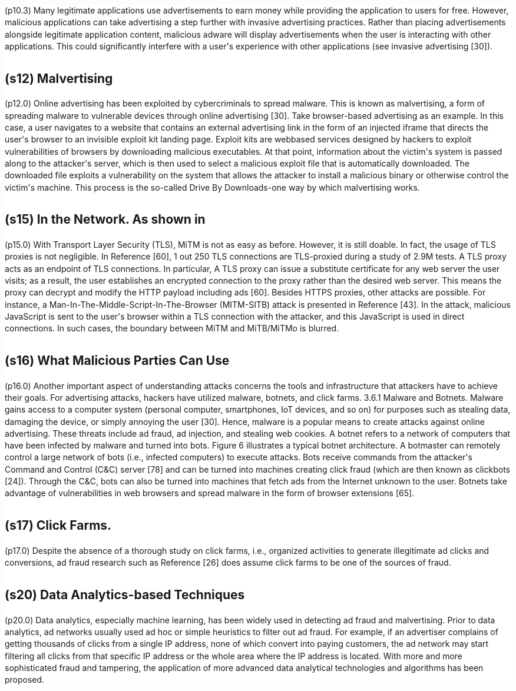 (p10.3) Many legitimate applications use advertisements to earn money while providing the application to users for free. However, malicious applications can take advertising a step further with invasive advertising practices. Rather than placing advertisements alongside legitimate application content, malicious adware will display advertisements when the user is interacting with other applications. This could significantly interfere with a user's experience with other applications (see invasive advertising [30]).
## (s12) Malvertising
(p12.0) Online advertising has been exploited by cybercriminals to spread malware. This is known as malvertising, a form of spreading malware to vulnerable devices through online advertising [30]. Take browser-based advertising as an example. In this case, a user navigates to a website that contains an external advertising link in the form of an injected iframe that directs the user's browser to an invisible exploit kit landing page. Exploit kits are webbased services designed by hackers to exploit vulnerabilities of browsers by downloading malicious executables. At that point, information about the victim's system is passed along to the attacker's server, which is then used to select a malicious exploit file that is automatically downloaded. The downloaded file exploits a vulnerability on the system that allows the attacker to install a malicious binary or otherwise control the victim's machine. This process is the so-called Drive By Downloads-one way by which malvertising works.
## (s15) In the Network. As shown in
(p15.0) With Transport Layer Security (TLS), MiTM is not as easy as before. However, it is still doable. In fact, the usage of TLS proxies is not negligible. In Reference [60], 1 out 250 TLS connections are TLS-proxied during a study of 2.9M tests. A TLS proxy acts as an endpoint of TLS connections. In particular, A TLS proxy can issue a substitute certificate for any web server the user visits; as a result, the user establishes an encrypted connection to the proxy rather than the desired web server. This means the proxy can decrypt and modify the HTTP payload including ads [60]. Besides HTTPS proxies, other attacks are possible. For instance, a Man-In-The-Middle-Script-In-The-Browser (MITM-SITB) attack is presented in Reference [43]. In the attack, malicious JavaScript is sent to the user's browser within a TLS connection with the attacker, and this JavaScript is used in direct connections. In such cases, the boundary between MiTM and MiTB/MiTMo is blurred.
## (s16) What Malicious Parties Can Use
(p16.0) Another important aspect of understanding attacks concerns the tools and infrastructure that attackers have to achieve their goals. For advertising attacks, hackers have utilized malware, botnets, and click farms. 3.6.1 Malware and Botnets. Malware gains access to a computer system (personal computer, smartphones, IoT devices, and so on) for purposes such as stealing data, damaging the device, or simply annoying the user [30]. Hence, malware is a popular means to create attacks against online advertising. These threats include ad fraud, ad injection, and stealing web cookies. A botnet refers to a network of computers that have been infected by malware and turned into bots. Figure 6 illustrates a typical botnet architecture. A botmaster can remotely control a large network of bots (i.e., infected computers) to execute attacks. Bots receive commands from the attacker's Command and Control (C&C) server [78] and can be turned into machines creating click fraud (which are then known as clickbots [24]). Through the C&C, bots can also be turned into machines that fetch ads from the Internet unknown to the user. Botnets take advantage of vulnerabilities in web browsers and spread malware in the form of browser extensions [65].
## (s17) Click Farms.
(p17.0) Despite the absence of a thorough study on click farms, i.e., organized activities to generate illegitimate ad clicks and conversions, ad fraud research such as Reference [26] does assume click farms to be one of the sources of fraud.
## (s20) Data Analytics-based Techniques
(p20.0) Data analytics, especially machine learning, has been widely used in detecting ad fraud and malvertising. Prior to data analytics, ad networks usually used ad hoc or simple heuristics to filter out ad fraud. For example, if an advertiser complains of getting thousands of clicks from a single IP address, none of which convert into paying customers, the ad network may start filtering all clicks from that specific IP address or the whole area where the IP address is located. With more and more sophisticated fraud and tampering, the application of more advanced data analytical technologies and algorithms has been proposed.
